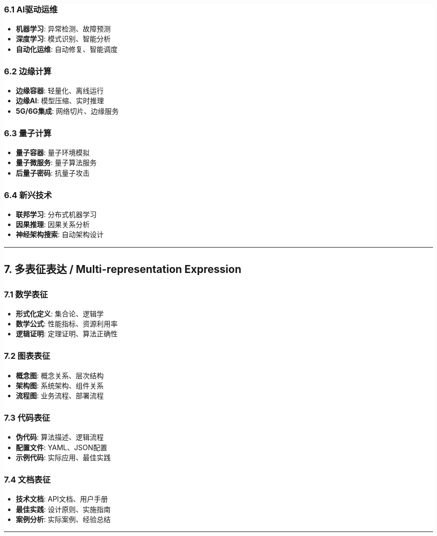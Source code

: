 ### 6.1 AI驱动运维

- **机器学习**: 异常检测、故障预测
- **深度学习**: 模式识别、智能分析
- **自动化运维**: 自动修复、智能调度

### 6.2 边缘计算

- **边缘容器**: 轻量化、离线运行
- **边缘AI**: 模型压缩、实时推理
- **5G/6G集成**: 网络切片、边缘服务

### 6.3 量子计算

- **量子容器**: 量子环境模拟
- **量子微服务**: 量子算法服务
- **后量子密码**: 抗量子攻击

### 6.4 新兴技术

- **联邦学习**: 分布式机器学习
- **因果推理**: 因果关系分析
- **神经架构搜索**: 自动架构设计

---

## 7. 多表征表达 / Multi-representation Expression

### 7.1 数学表征

- **形式化定义**: 集合论、逻辑学
- **数学公式**: 性能指标、资源利用率
- **逻辑证明**: 定理证明、算法正确性

### 7.2 图表表征

- **概念图**: 概念关系、层次结构
- **架构图**: 系统架构、组件关系
- **流程图**: 业务流程、部署流程

### 7.3 代码表征

- **伪代码**: 算法描述、逻辑流程
- **配置文件**: YAML、JSON配置
- **示例代码**: 实际应用、最佳实践

### 7.4 文档表征

- **技术文档**: API文档、用户手册
- **最佳实践**: 设计原则、实施指南
- **案例分析**: 实际案例、经验总结

---